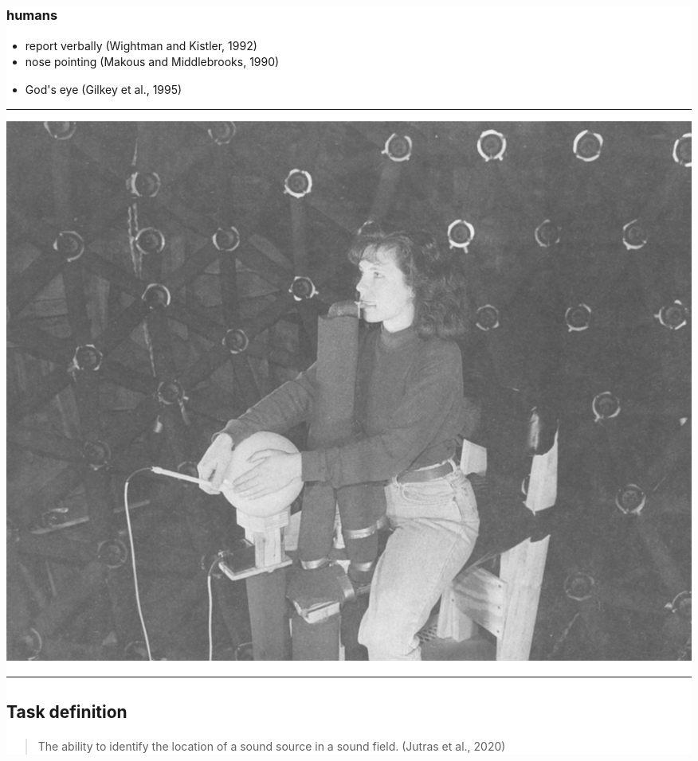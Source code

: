 ### humans
- report verbally <span class='text-small'>(Wightman and Kistler, 1992)</span>
- nose pointing <span class='text-small'>(Makous and Middlebrooks, 1990)</span>
* God's eye <span class='text-small'>(Gilkey et al., 1995)</span>
</div>

---
![center w:780](./img/god-eye.png)

---
## Task definition
> The ability to identify the location of a sound source in a sound field. <span class='cite text-small'>(Jutras et al., 2020)</span>

<div class="twocols mt-0">
<div>
